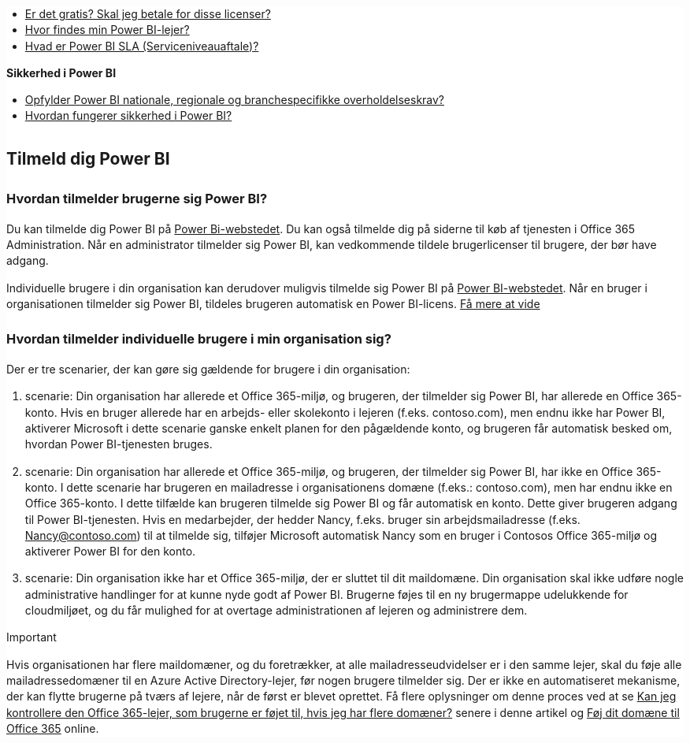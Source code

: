 * [Er det gratis? Skal jeg betale for disse licenser?](#is-this-free-will-i-be-charged-for-these-licenses)
* [Hvor findes min Power BI-lejer?](#where-is-my-power-bi-tenant-located)
* [Hvad er Power BI SLA (Serviceniveauaftale)?](#what-is-the-power-bi-sla)

**Sikkerhed i Power BI**

* [Opfylder Power BI nationale, regionale og branchespecifikke overholdelseskrav?](#does-power-bi-meet-national-regional-and-industry-specific-compliance-requirements)
* [Hvordan fungerer sikkerhed i Power BI?](#how-does-security-work-in-power-bi?)

## <a name="sign-up-for-power-bi"></a>Tilmeld dig Power BI
### <a name="how-do-users-sign-up-for-power-bi"></a>Hvordan tilmelder brugerne sig Power BI?
Du kan tilmelde dig Power BI på [Power Bi-webstedet](https://powerbi.microsoft.com). Du kan også tilmelde dig på siderne til køb af tjenesten i Office 365 Administration. Når en administrator tilmelder sig Power BI, kan vedkommende tildele brugerlicenser til brugere, der bør have adgang.

Individuelle brugere i din organisation kan derudover muligvis tilmelde sig Power BI på [Power BI-webstedet](https://powerbi.microsoft.com). Når en bruger i organisationen tilmelder sig Power BI, tildeles brugeren automatisk en Power BI-licens. [Få mere at vide](service-self-service-signup-for-power-bi.md)

### <a name="how-do-individual-users-in-my-organization-sign-up"></a>Hvordan tilmelder individuelle brugere i min organisation sig?
Der er tre scenarier, der kan gøre sig gældende for brugere i din organisation:

1. scenarie: Din organisation har allerede et Office 365-miljø, og brugeren, der tilmelder sig Power BI, har allerede en Office 365-konto.
Hvis en bruger allerede har en arbejds- eller skolekonto i lejeren (f.eks. contoso.com), men endnu ikke har Power BI, aktiverer Microsoft i dette scenarie ganske enkelt planen for den pågældende konto, og brugeren får automatisk besked om, hvordan Power BI-tjenesten bruges.

2. scenarie: Din organisation har allerede et Office 365-miljø, og brugeren, der tilmelder sig Power BI, har ikke en Office 365-konto.
I dette scenarie har brugeren en mailadresse i organisationens domæne (f.eks.: contoso.com), men har endnu ikke en Office 365-konto. I dette tilfælde kan brugeren tilmelde sig Power BI og får automatisk en konto. Dette giver brugeren adgang til Power BI-tjenesten. Hvis en medarbejder, der hedder Nancy, f.eks. bruger sin arbejdsmailadresse (f.eks. Nancy@contoso.com) til at tilmelde sig, tilføjer Microsoft automatisk Nancy som en bruger i Contosos Office 365-miljø og aktiverer Power BI for den konto.

3. scenarie: Din organisation ikke har et Office 365-miljø, der er sluttet til dit maildomæne.
Din organisation skal ikke udføre nogle administrative handlinger for at kunne nyde godt af Power BI. Brugerne føjes til en ny brugermappe udelukkende for cloudmiljøet, og du får mulighed for at overtage administrationen af lejeren og administrere dem.

> [!IMPORTANT]
> Hvis organisationen har flere maildomæner, og du foretrækker, at alle mailadresseudvidelser er i den samme lejer, skal du føje alle mailadressedomæner til en Azure Active Directory-lejer, før nogen brugere tilmelder sig. Der er ikke en automatiseret mekanisme, der kan flytte brugerne på tværs af lejere, når de først er blevet oprettet. Få flere oplysninger om denne proces ved at se [Kan jeg kontrollere den Office 365-lejer, som brugerne er føjet til, hvis jeg har flere domæner?](#if-i-have-multiple-domains-can-i-control-the-office-365-tenant-that-users-are-added-to) senere i denne artikel og [Føj dit domæne til Office 365](https://support.office.com/article/Add-your-users-and-domain-to-Office-365-6383f56d-3d09-4dcb-9b41-b5f5a5efd611) online.
> 
> 
